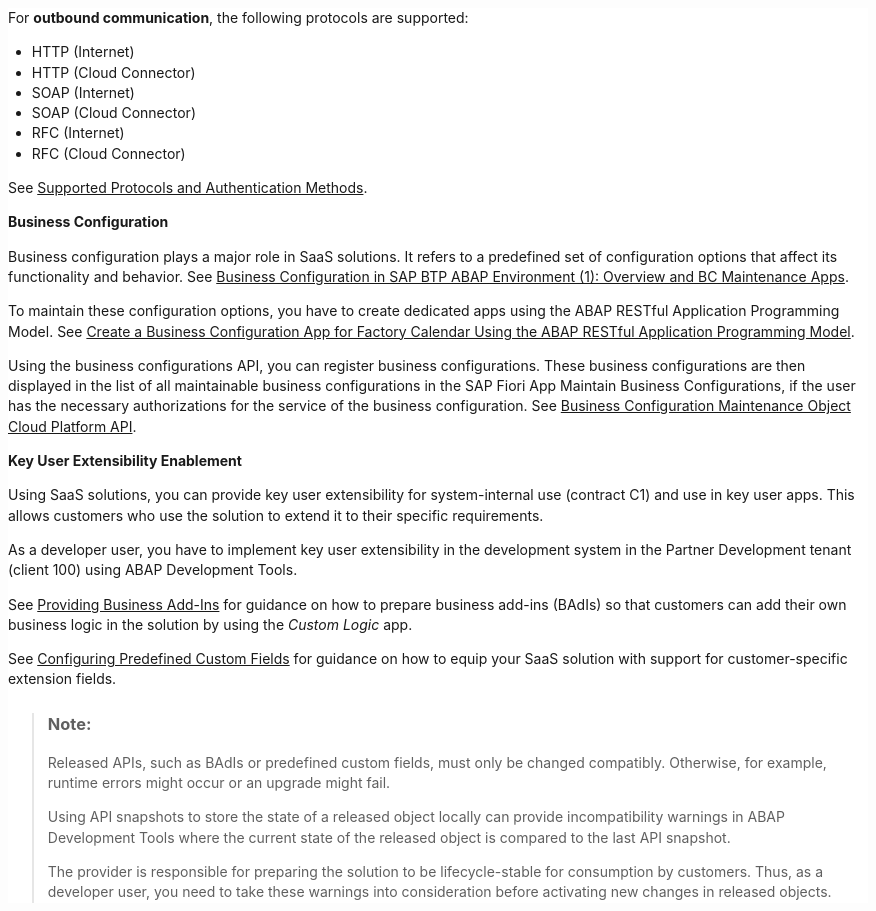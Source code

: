 For **outbound communication**, the following protocols are supported:

-   HTTP \(Internet\)
-   HTTP \(Cloud Connector\)
-   SOAP \(Internet\)
-   SOAP \(Cloud Connector\)
-   RFC \(Internet\)
-   RFC \(Cloud Connector\)

See [Supported Protocols and Authentication Methods](supported-protocols-and-authentication-methods-437e9d4.md).

**Business Configuration**

Business configuration plays a major role in SaaS solutions. It refers to a predefined set of configuration options that affect its functionality and behavior. See [Business Configuration in SAP BTP ABAP Environment \(1\): Overview and BC Maintenance Apps](https://blogs.sap.com/2021/09/22/business-configuration-in-sap-btp-abap-environment-1-overview-and-bc-maintenance-apps/).

To maintain these configuration options, you have to create dedicated apps using the ABAP RESTful Application Programming Model. See [Create a Business Configuration App for Factory Calendar Using the ABAP RESTful Application Programming Model](https://developers.sap.com/mission.abap-dev-factory-calendar.html).

Using the business configurations API, you can register business configurations. These business configurations are then displayed in the list of all maintainable business configurations in the SAP Fiori App Maintain Business Configurations, if the user has the necessary authorizations for the service of the business configuration. See [Business Configuration Maintenance Object Cloud Platform API](../50-administration-and-ops/business-configuration-maintenance-object-cloud-platform-api-508d406.md).



**Key User Extensibility Enablement**

Using SaaS solutions, you can provide key user extensibility for system-internal use \(contract C1\) and use in key user apps. This allows customers who use the solution to extend it to their specific requirements.

As a developer user, you have to implement key user extensibility in the development system in the Partner Development tenant \(client 100\) using ABAP Development Tools.

See [Providing Business Add-Ins](providing-business-add-ins-6747acb.md) for guidance on how to prepare business add-ins \(BAdIs\) so that customers can add their own business logic in the solution by using the *Custom Logic* app.

See [Configuring Predefined Custom Fields](../50-administration-and-ops/configuring-predefined-custom-fields-0033cbc.md) for guidance on how to equip your SaaS solution with support for customer-specific extension fields.

> ### Note:  
> Released APIs, such as BAdIs or predefined custom fields, must only be changed compatibly. Otherwise, for example, runtime errors might occur or an upgrade might fail.
> 
> Using API snapshots to store the state of a released object locally can provide incompatibility warnings in ABAP Development Tools where the current state of the released object is compared to the last API snapshot.
> 
> The provider is responsible for preparing the solution to be lifecycle-stable for consumption by customers. Thus, as a developer user, you need to take these warnings into consideration before activating new changes in released objects.
